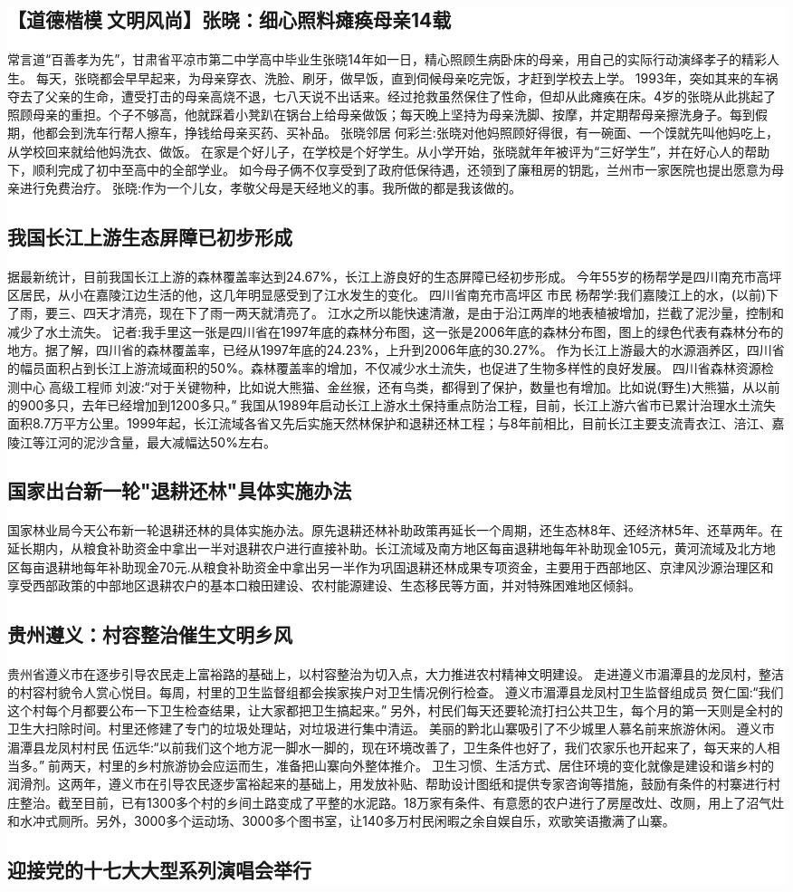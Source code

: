 
## 【道德楷模 文明风尚】张晓：细心照料瘫痪母亲14载


常言道“百善孝为先”，甘肃省平凉市第二中学高中毕业生张晓14年如一日，精心照顾生病卧床的母亲，用自己的实际行动演绎孝子的精彩人生。
每天，张晓都会早早起来，为母亲穿衣、洗脸、刷牙，做早饭，直到伺候母亲吃完饭，才赶到学校去上学。
1993年，突如其来的车祸夺去了父亲的生命，遭受打击的母亲高烧不退，七八天说不出话来。经过抢救虽然保住了性命，但却从此瘫痪在床。4岁的张晓从此挑起了照顾母亲的重担。个子不够高，他就踩着小凳趴在锅台上给母亲做饭；每天晚上坚持为母亲洗脚、按摩，并定期帮母亲擦洗身子。每到假期，他都会到洗车行帮人擦车，挣钱给母亲买药、买补品。
张晓邻居 何彩兰:张晓对他妈照顾好得很，有一碗面、一个馍就先叫他妈吃上，从学校回来就给他妈洗衣、做饭。
在家是个好儿子，在学校是个好学生。从小学开始，张晓就年年被评为“三好学生”，并在好心人的帮助下，顺利完成了初中至高中的全部学业。
如今母子俩不仅享受到了政府低保待遇，还领到了廉租房的钥匙，兰州市一家医院也提出愿意为母亲进行免费治疗。
张晓:作为一个儿女，孝敬父母是天经地义的事。我所做的都是我该做的。


## 我国长江上游生态屏障已初步形成


据最新统计，目前我国长江上游的森林覆盖率达到24.67%，长江上游良好的生态屏障已经初步形成。
今年55岁的杨帮学是四川南充市高坪区居民，从小在嘉陵江边生活的他，这几年明显感受到了江水发生的变化。
四川省南充市高坪区 市民 杨帮学:我们嘉陵江上的水，(以前)下了雨，要三、四天才清亮，现在下了雨一两天就清亮了。
江水之所以能快速清澈，是由于沿江两岸的地表植被增加，拦截了泥沙量，控制和减少了水土流失。
记者:我手里这一张是四川省在1997年底的森林分布图，这一张是2006年底的森林分布图，图上的绿色代表有森林分布的地方。据了解，四川省的森林覆盖率，已经从1997年底的24.23%，上升到2006年底的30.27%。
作为长江上游最大的水源涵养区，四川省的幅员面积占到长江上游流域面积的50%。森林覆盖率的增加，不仅减少水土流失，也促进了生物多样性的良好发展。
四川省森林资源检测中心 高级工程师 刘波:“对于关键物种，比如说大熊猫、金丝猴，还有鸟类，都得到了保护，数量也有增加。比如说(野生)大熊猫，从以前的900多只，去年已经增加到1200多只。”
我国从1989年启动长江上游水土保持重点防治工程，目前，长江上游六省市已累计治理水土流失面积8.7万平方公里。1999年起，长江流域各省又先后实施天然林保护和退耕还林工程；与8年前相比，目前长江主要支流青衣江、涪江、嘉陵江等江河的泥沙含量，最大减幅达50%左右。


## 国家出台新一轮"退耕还林"具体实施办法


国家林业局今天公布新一轮退耕还林的具体实施办法。原先退耕还林补助政策再延长一个周期，还生态林8年、还经济林5年、还草两年。在延长期内，从粮食补助资金中拿出一半对退耕农户进行直接补助。长江流域及南方地区每亩退耕地每年补助现金105元，黄河流域及北方地区每亩退耕地每年补助现金70元.从粮食补助资金中拿出另一半作为巩固退耕还林成果专项资金，主要用于西部地区、京津风沙源治理区和享受西部政策的中部地区退耕农户的基本口粮田建设、农村能源建设、生态移民等方面，并对特殊困难地区倾斜。


## 贵州遵义：村容整治催生文明乡风


贵州省遵义市在逐步引导农民走上富裕路的基础上，以村容整治为切入点，大力推进农村精神文明建设。
走进遵义市湄潭县的龙凤村，整洁的村容村貌令人赏心悦目。每周，村里的卫生监督组都会挨家挨户对卫生情况例行检查。
遵义市湄潭县龙凤村卫生监督组成员 贺仁国:“我们这个村每个月都要公布一下卫生检查结果，让大家都把卫生搞起来。”
另外，村民们每天还要轮流打扫公共卫生，每个月的第一天则是全村的卫生大扫除时间。村里还修建了专门的垃圾处理站，对垃圾进行集中清运。
美丽的黔北山寨吸引了不少城里人慕名前来旅游休闲。
遵义市湄潭县龙凤村村民 伍远华:“以前我们这个地方泥一脚水一脚的，现在环境改善了，卫生条件也好了，我们农家乐也开起来了，每天来的人相当多。”
前两天，村里的乡村旅游协会应运而生，准备把山寨向外整体推介。
卫生习惯、生活方式、居住环境的变化就像是建设和谐乡村的润滑剂。这两年，遵义市在引导农民逐步富裕起来的基础上，用发放补贴、帮助设计图纸和提供专家咨询等措施，鼓励有条件的村寨进行村庄整治。截至目前，已有1300多个村的乡间土路变成了平整的水泥路。18万家有条件、有意愿的农户进行了房屋改灶、改厕，用上了沼气灶和水冲式厕所。另外，3000多个运动场、3000多个图书室，让140多万村民闲暇之余自娱自乐，欢歌笑语撒满了山寨。


## 迎接党的十七大大型系列演唱会举行
